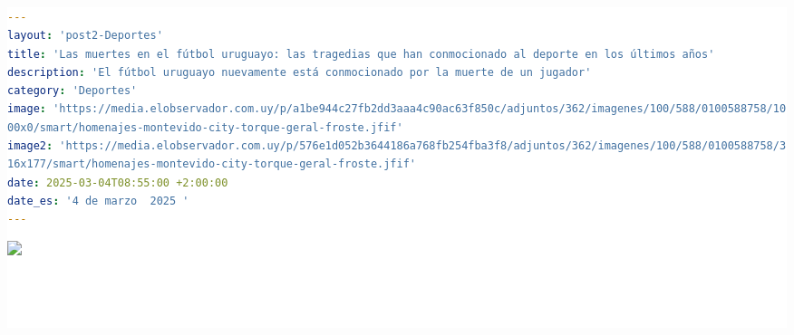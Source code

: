 ```yaml
---
layout: 'post2-Deportes'
title: 'Las muertes en el fútbol uruguayo: las tragedias que han conmocionado al deporte en los últimos años'
description: 'El fútbol uruguayo nuevamente está conmocionado por la muerte de un jugador'
category: 'Deportes'
image: 'https://media.elobservador.com.uy/p/a1be944c27fb2dd3aaa4c90ac63f850c/adjuntos/362/imagenes/100/588/0100588758/1000x0/smart/homenajes-montevido-city-torque-geral-froste.jfif'
image2: 'https://media.elobservador.com.uy/p/576e1d052b3644186a768fb254fba3f8/adjuntos/362/imagenes/100/588/0100588758/316x177/smart/homenajes-montevido-city-torque-geral-froste.jfif'
date: 2025-03-04T08:55:00 +2:00:00
date_es: '4 de marzo  2025 '
---
```


<html>
<img style='width: 100%' src='{{ page.image | prepend: base.url }}'><div style='height: 75px'></div>